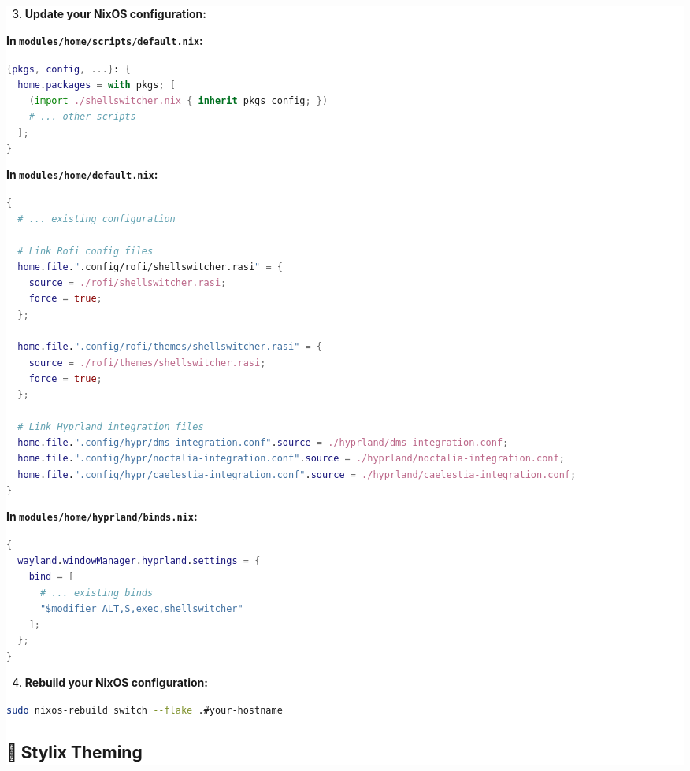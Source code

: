 3. **Update your NixOS configuration:**

**In `modules/home/scripts/default.nix`:**
```nix
{pkgs, config, ...}: {
  home.packages = with pkgs; [
    (import ./shellswitcher.nix { inherit pkgs config; })
    # ... other scripts
  ];
}
```

**In `modules/home/default.nix`:**
```nix
{
  # ... existing configuration

  # Link Rofi config files
  home.file.".config/rofi/shellswitcher.rasi" = {
    source = ./rofi/shellswitcher.rasi;
    force = true;
  };
  
  home.file.".config/rofi/themes/shellswitcher.rasi" = {
    source = ./rofi/themes/shellswitcher.rasi;
    force = true;
  };

  # Link Hyprland integration files
  home.file.".config/hypr/dms-integration.conf".source = ./hyprland/dms-integration.conf;
  home.file.".config/hypr/noctalia-integration.conf".source = ./hyprland/noctalia-integration.conf;
  home.file.".config/hypr/caelestia-integration.conf".source = ./hyprland/caelestia-integration.conf;
}
```

**In `modules/home/hyprland/binds.nix`:**
```nix
{
  wayland.windowManager.hyprland.settings = {
    bind = [
      # ... existing binds
      "$modifier ALT,S,exec,shellswitcher"
    ];
  };
}
```

4. **Rebuild your NixOS configuration:**

```bash
sudo nixos-rebuild switch --flake .#your-hostname
```

## 🎨 Stylix Theming

